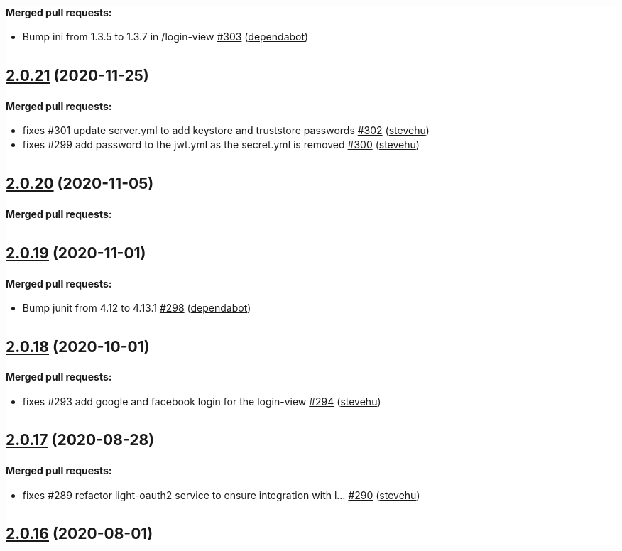 
**Merged pull requests:**


- Bump ini from 1.3.5 to 1.3.7 in /login-view [\#303](https://github.com/networknt/light-oauth2/pull/303) ([dependabot](https://github.com/apps/dependabot))


## [2.0.21](https://github.com/networknt/light-oauth2/tree/2.0.21) (2020-11-25)


**Merged pull requests:**


- fixes \#301 update server.yml to add keystore and truststore passwords [\#302](https://github.com/networknt/light-oauth2/pull/302) ([stevehu](https://github.com/stevehu))
- fixes \#299 add password to the jwt.yml as the secret.yml is removed [\#300](https://github.com/networknt/light-oauth2/pull/300) ([stevehu](https://github.com/stevehu))
## [2.0.20](https://github.com/networknt/light-oauth2/tree/2.0.20) (2020-11-05)


**Merged pull requests:**


## [2.0.19](https://github.com/networknt/light-oauth2/tree/2.0.19) (2020-11-01)


**Merged pull requests:**


- Bump junit from 4.12 to 4.13.1 [\#298](https://github.com/networknt/light-oauth2/pull/298) ([dependabot](https://github.com/apps/dependabot))


## [2.0.18](https://github.com/networknt/light-oauth2/tree/2.0.18) (2020-10-01)


**Merged pull requests:**


- fixes \#293 add google and facebook login for the login-view [\#294](https://github.com/networknt/light-oauth2/pull/294) ([stevehu](https://github.com/stevehu))


## [2.0.17](https://github.com/networknt/light-oauth2/tree/2.0.17) (2020-08-28)


**Merged pull requests:**


- fixes \#289 refactor light-oauth2 service to ensure integration with l… [\#290](https://github.com/networknt/light-oauth2/pull/290) ([stevehu](https://github.com/stevehu))
## [2.0.16](https://github.com/networknt/light-oauth2/tree/2.0.16) (2020-08-01)
